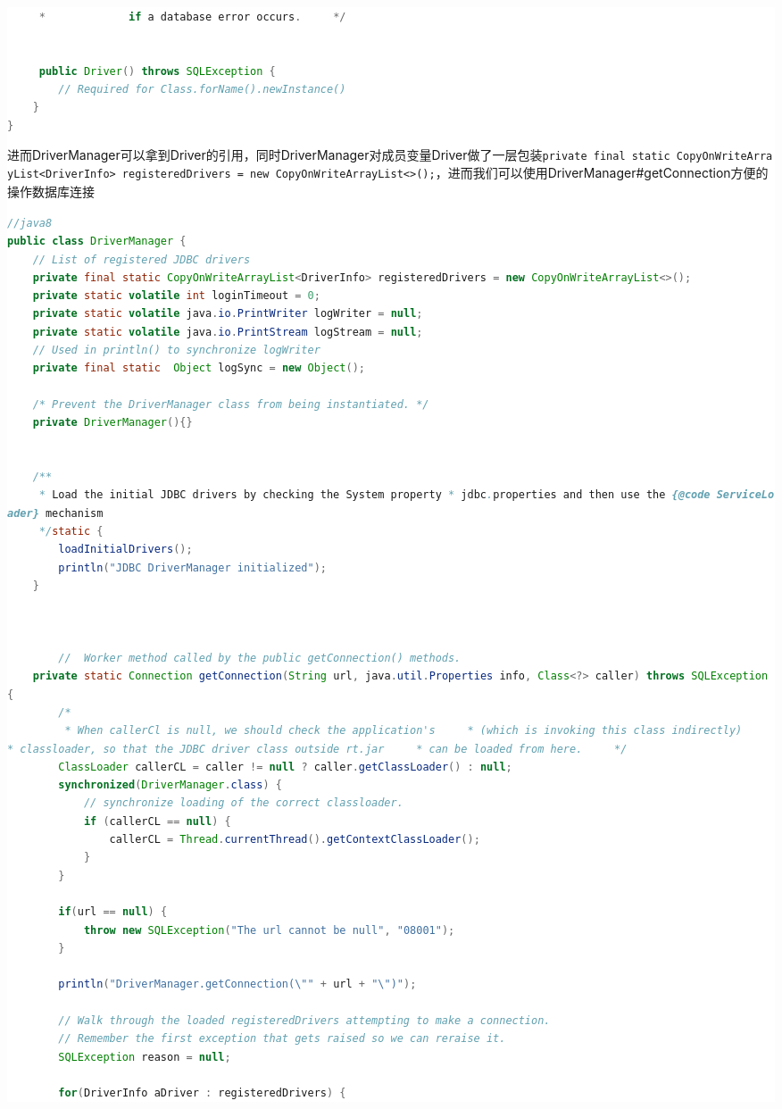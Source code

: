 ```java
     *             if a database error occurs.     */ 

	
     public Driver() throws SQLException {  
        // Required for Class.forName().newInstance()  
    }  
}
```
进而DriverManager可以拿到Driver的引用，同时DriverManager对成员变量Driver做了一层包装`private final static CopyOnWriteArrayList<DriverInfo> registeredDrivers = new CopyOnWriteArrayList<>();`，进而我们可以使用DriverManager#getConnection方便的操作数据库连接
```java
//java8
public class DriverManager {
	// List of registered JDBC drivers  
	private final static CopyOnWriteArrayList<DriverInfo> registeredDrivers = new CopyOnWriteArrayList<>();  
	private static volatile int loginTimeout = 0;  
	private static volatile java.io.PrintWriter logWriter = null;  
	private static volatile java.io.PrintStream logStream = null;  
	// Used in println() to synchronize logWriter  
	private final static  Object logSync = new Object();  
	  
	/* Prevent the DriverManager class from being instantiated. */  
	private DriverManager(){}  
	  
	  
	/**  
	 * Load the initial JDBC drivers by checking the System property * jdbc.properties and then use the {@code ServiceLoader} mechanism  
	 */static {  
	    loadInitialDrivers();  
	    println("JDBC DriverManager initialized");  
	}



		//  Worker method called by the public getConnection() methods.  
	private static Connection getConnection(String url, java.util.Properties info, Class<?> caller) throws SQLException {  
	    /*  
	     * When callerCl is null, we should check the application's     * (which is invoking this class indirectly)     * classloader, so that the JDBC driver class outside rt.jar     * can be loaded from here.     */    
	    ClassLoader callerCL = caller != null ? caller.getClassLoader() : null;  
	    synchronized(DriverManager.class) {  
	        // synchronize loading of the correct classloader.  
	        if (callerCL == null) {  
	            callerCL = Thread.currentThread().getContextClassLoader();  
	        }  
	    }  
	  
	    if(url == null) {  
	        throw new SQLException("The url cannot be null", "08001");  
	    }  
	  
	    println("DriverManager.getConnection(\"" + url + "\")");  
	  
	    // Walk through the loaded registeredDrivers attempting to make a connection.  
	    // Remember the first exception that gets raised so we can reraise it.    
	    SQLException reason = null;  
	  
	    for(DriverInfo aDriver : registeredDrivers) {  
```